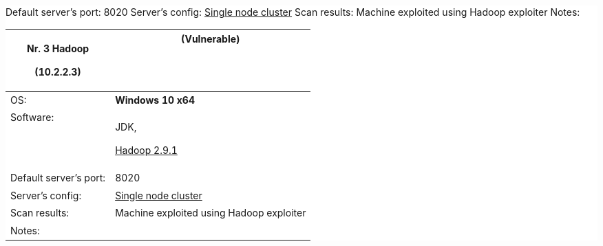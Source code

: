 </tr>
<tr class="odd">
<td>Default server’s port:</td>
<td>8020</td>
</tr>
<tr class="even">
<td>Server’s config:</td>
<td><a href="https://hadoop.apache.org/docs/stable/hadoop-project-dist/hadoop-common/SingleCluster.html">Single node cluster</a></td>
</tr>
<tr class="odd">
<td>Scan results:</td>
<td>Machine exploited using Hadoop exploiter</td>
</tr>
<tr class="even">
<td>Notes:</td>
<td></td>
</tr>
</tbody>
</table>

<table>
<thead>
<tr class="header">
<th><p><span id="_Toc526517183" class="anchor"></span>Nr. <strong>3</strong> Hadoop</p>
<p>(10.2.2.3)</p></th>
<th>(Vulnerable)</th>
</tr>
</thead>
<tbody>
<tr class="odd">
<td>OS:</td>
<td><strong>Windows 10 x64</strong></td>
</tr>
<tr class="even">
<td>Software:</td>
<td><p>JDK,</p>
<p><a href="https://hadoop.apache.org/releases.html">Hadoop 2.9.1</a></p></td>
</tr>
<tr class="odd">
<td>Default server’s port:</td>
<td>8020</td>
</tr>
<tr class="even">
<td>Server’s config:</td>
<td><a href="https://hadoop.apache.org/docs/stable/hadoop-project-dist/hadoop-common/SingleCluster.html">Single node cluster</a></td>
</tr>
<tr class="odd">
<td>Scan results:</td>
<td>Machine exploited using Hadoop exploiter</td>
</tr>
<tr class="even">
<td>Notes:</td>
<td></td>
</tr>
</tbody>
</table>
